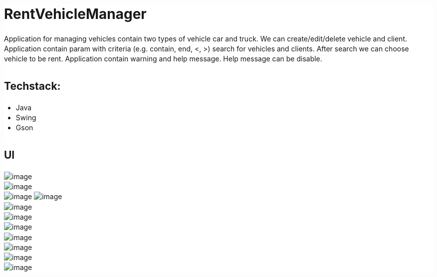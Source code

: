 # RentVehicleManager

Application for managing vehicles contain two types of vehicle car and truck. 
We can create/edit/delete vehicle and client. 
Application contain param with criteria (e.g. contain, end, <, >) search for vehicles and clients. 
After search we can choose vehicle to be rent. 
Application contain warning and help message. Help message can be disable.

## Techstack:
* Java
* Swing
* Gson

## UI
<img width="312" alt="image" src="https://github.com/JakubMikolajczyk/RentVehicleManager/assets/68343362/583be359-9491-4378-85f2-bccca041e8a0">
<br/>

<img width="674" alt="image" src="https://github.com/JakubMikolajczyk/RentVehicleManager/assets/68343362/29e0e90b-fffa-4d49-8570-9a332a9c2649">
<br/>

<img width="483" alt="image" src="https://github.com/JakubMikolajczyk/RentVehicleManager/assets/68343362/1bfca964-830a-42aa-8e57-b4ab10f45f53">
<img width="483" alt="image" src="https://github.com/JakubMikolajczyk/RentVehicleManager/assets/68343362/d60cc40d-3776-4da5-aaaf-cdced277caa3">
<br/>

<img width="553" alt="image" src="https://github.com/JakubMikolajczyk/RentVehicleManager/assets/68343362/43179e2d-bf54-4fda-ae20-cb9ccdf4ca7e">
<br/>

<img width="894" alt="image" src="https://github.com/JakubMikolajczyk/RentVehicleManager/assets/68343362/a691f84e-4859-4e4f-b98f-db0d34a67d8d">
<br/>

<img width="731" alt="image" src="https://github.com/JakubMikolajczyk/RentVehicleManager/assets/68343362/7ae9e3c1-de56-4fc1-b90e-d3c896680c3e">
<br/>

<img width="731" alt="image" src="https://github.com/JakubMikolajczyk/RentVehicleManager/assets/68343362/db0a3457-0dd5-4f71-beb0-8746aec5f323">
<br/>

<img width="867" alt="image" src="https://github.com/JakubMikolajczyk/RentVehicleManager/assets/68343362/152eacc8-1f44-4e9f-9371-69ec8b3d8f6b">
<br/>

<img width="554" alt="image" src="https://github.com/JakubMikolajczyk/RentVehicleManager/assets/68343362/be0ae358-8ee6-4aff-8d02-9ef1e6afff05">
<br/>

<img width="584" alt="image" src="https://github.com/JakubMikolajczyk/RentVehicleManager/assets/68343362/e7ede5f4-185d-4f10-83d0-0e1f1f414ced">
<br/>
